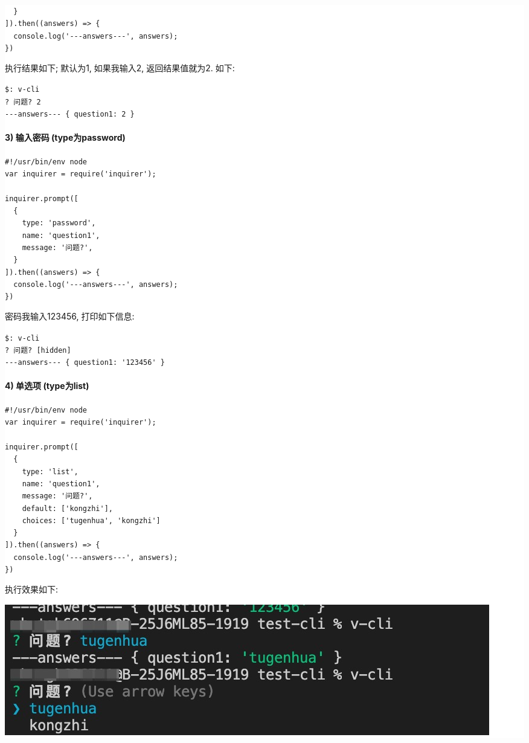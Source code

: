 ```
  }
]).then((answers) => {
  console.log('---answers---', answers);
})
```
执行结果如下; 默认为1, 如果我输入2, 返回结果值就为2. 如下:
```
$: v-cli
? 问题? 2
---answers--- { question1: 2 }
```
#### 3) 输入密码 (type为password)
```
#!/usr/bin/env node
var inquirer = require('inquirer');

inquirer.prompt([
  {
    type: 'password',
    name: 'question1',
    message: '问题?',
  }
]).then((answers) => {
  console.log('---answers---', answers);
})
```
密码我输入123456, 打印如下信息:
```
$: v-cli
? 问题? [hidden]
---answers--- { question1: '123456' }
```
#### 4) 单选项 (type为list)
```
#!/usr/bin/env node
var inquirer = require('inquirer');

inquirer.prompt([
  {
    type: 'list',
    name: 'question1',
    message: '问题?',
    default: ['kongzhi'],
    choices: ['tugenhua', 'kongzhi']
  }
]).then((answers) => {
  console.log('---answers---', answers);
})
```
执行效果如下:

<img src="https://raw.githubusercontent.com/kongzhi0707/v-cli/master/images/1.jpg" /> <br />
